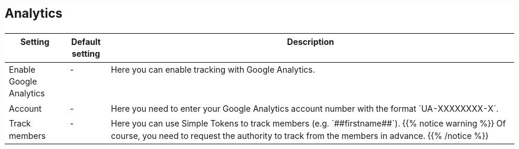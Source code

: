 </td></tr></tbody></table>

## Analytics

<table><thead><tr><th>Setting</th> <th>Default setting</th> <th>Description</th> </tr></thead><tbody><tr><td>Enable Google Analytics</td> <td>-</td> <td>Here you can enable tracking with Google Analytics.</td> </tr><tr><td>Account</td> <td>-</td> <td>Here you need to enter your Google Analytics account number with the format `UA-XXXXXXXX-X`.</td> </tr><tr><td>Track members</td> <td>-</td> <td>Here you can use <docrobot_route name="simple-tokens">Simple Tokens</docrobot_route> to track members (e.g. `##firstname##`). {{% notice warning %}}
Of course, you need to request the authority to track from the members in advance.
{{% /notice %}}
</td></tr></tbody></table>
